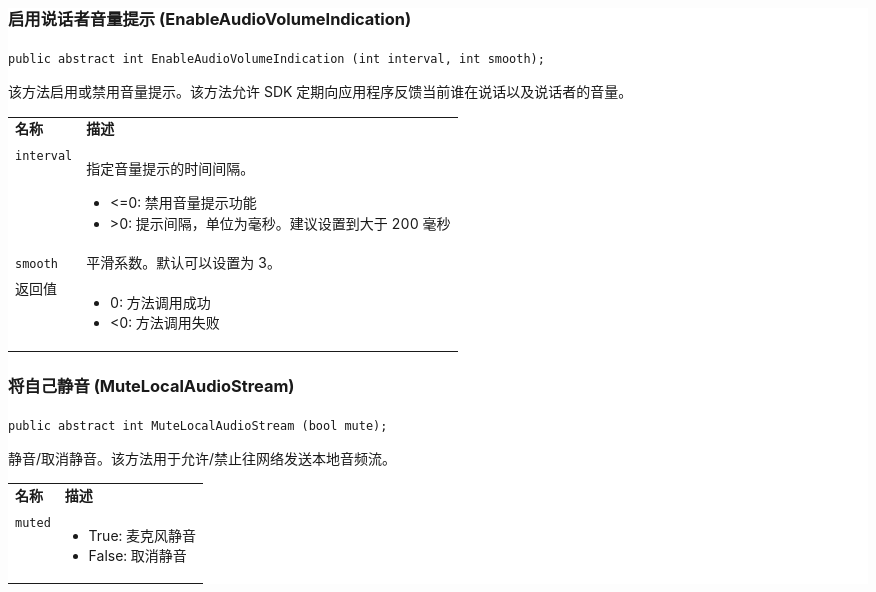 
### 启用说话者音量提示 (EnableAudioVolumeIndication)

```
public abstract int EnableAudioVolumeIndication (int interval, int smooth);
```

该方法启用或禁用音量提示。该方法允许 SDK 定期向应用程序反馈当前谁在说话以及说话者的音量。

<table>
<colgroup>
<col/>
<col/>
</colgroup>
<tbody>
<tr><td><strong>名称</strong></td>
<td><strong>描述</strong></td>
</tr>
<tr><td><code>interval</code></td>
<td><p>指定音量提示的时间间隔。</p>
<div><ul>
<li>&lt;=0: 禁用音量提示功能</li>
<li>&gt;0: 提示间隔，单位为毫秒。建议设置到大于 200 毫秒</li>
</ul>
</div>
</td>
</tr>
<tr><td><code>smooth</code></td>
<td>平滑系数。默认可以设置为 3。</td>
</tr>
<tr><td>返回值</td>
<td><ul>
<li>0: 方法调用成功</li>
<li>&lt;0: 方法调用失败</li>
</ul>
</td>
</tr>
</tbody>
</table>


<a name = "muteStream"></a>
### 将自己静音 \(MuteLocalAudioStream\)

```
public abstract int MuteLocalAudioStream (bool mute);
```

静音/取消静音。该方法用于允许/禁止往网络发送本地音频流。

<table>
<colgroup>
<col/>
<col/>
</colgroup>
<tbody>
<tr><td><strong>名称</strong></td>
<td><strong>描述</strong></td>
</tr>
<tr><td><code>muted</code></td>
<td><ul>
<li>True: 麦克风静音</li>
<li>False: 取消静音</li>
</ul>
</td>
</tr>
<tr/>